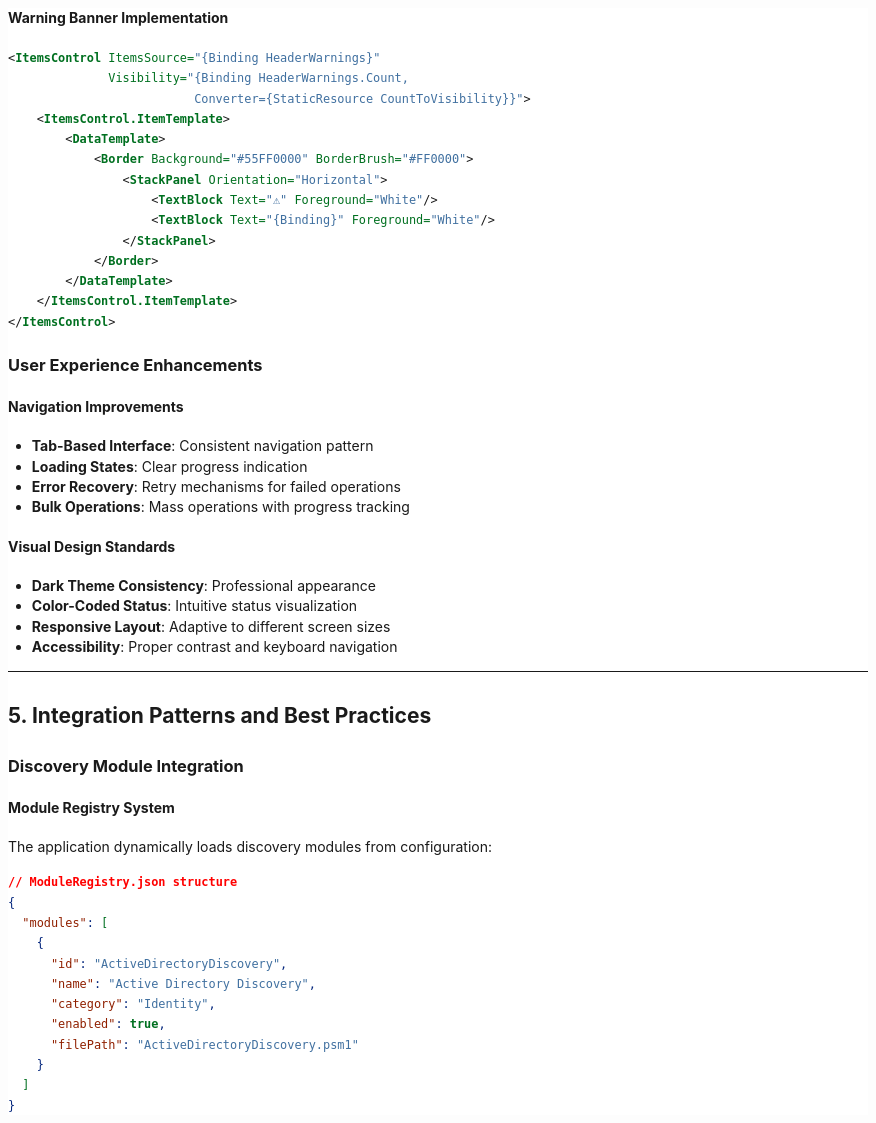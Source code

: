 #### Warning Banner Implementation
```xml
<ItemsControl ItemsSource="{Binding HeaderWarnings}" 
              Visibility="{Binding HeaderWarnings.Count, 
                          Converter={StaticResource CountToVisibility}}">
    <ItemsControl.ItemTemplate>
        <DataTemplate>
            <Border Background="#55FF0000" BorderBrush="#FF0000">
                <StackPanel Orientation="Horizontal">
                    <TextBlock Text="⚠" Foreground="White"/>
                    <TextBlock Text="{Binding}" Foreground="White"/>
                </StackPanel>
            </Border>
        </DataTemplate>
    </ItemsControl.ItemTemplate>
</ItemsControl>
```

### User Experience Enhancements

#### Navigation Improvements
- **Tab-Based Interface**: Consistent navigation pattern
- **Loading States**: Clear progress indication
- **Error Recovery**: Retry mechanisms for failed operations
- **Bulk Operations**: Mass operations with progress tracking

#### Visual Design Standards
- **Dark Theme Consistency**: Professional appearance
- **Color-Coded Status**: Intuitive status visualization
- **Responsive Layout**: Adaptive to different screen sizes
- **Accessibility**: Proper contrast and keyboard navigation

---

## 5. Integration Patterns and Best Practices

### Discovery Module Integration

#### Module Registry System
The application dynamically loads discovery modules from configuration:

```json
// ModuleRegistry.json structure
{
  "modules": [
    {
      "id": "ActiveDirectoryDiscovery",
      "name": "Active Directory Discovery",
      "category": "Identity",
      "enabled": true,
      "filePath": "ActiveDirectoryDiscovery.psm1"
    }
  ]
}
```
